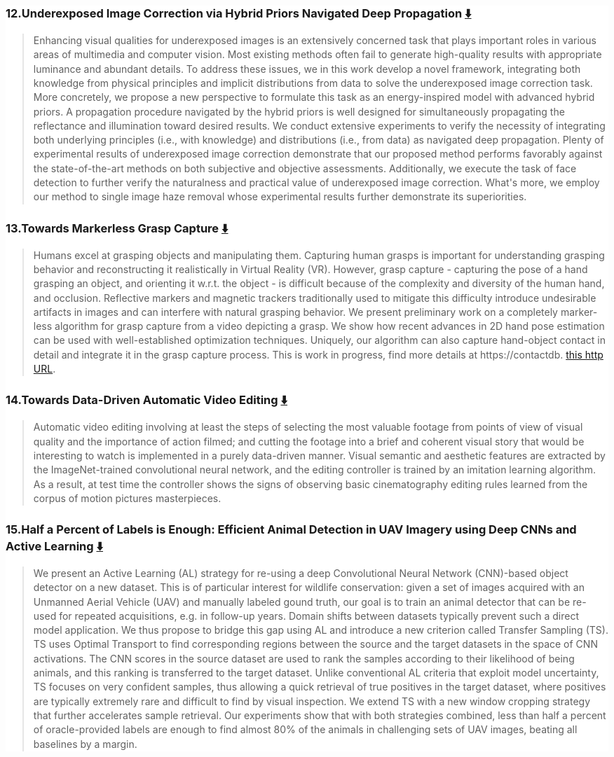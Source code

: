 ### 12.Underexposed Image Correction via Hybrid Priors Navigated Deep Propagation  [ :arrow_down: ](https://arxiv.org/pdf/1907.07408.pdf)
>  Enhancing visual qualities for underexposed images is an extensively concerned task that plays important roles in various areas of multimedia and computer vision. Most existing methods often fail to generate high-quality results with appropriate luminance and abundant details. To address these issues, we in this work develop a novel framework, integrating both knowledge from physical principles and implicit distributions from data to solve the underexposed image correction task. More concretely, we propose a new perspective to formulate this task as an energy-inspired model with advanced hybrid priors. A propagation procedure navigated by the hybrid priors is well designed for simultaneously propagating the reflectance and illumination toward desired results. We conduct extensive experiments to verify the necessity of integrating both underlying principles (i.e., with knowledge) and distributions (i.e., from data) as navigated deep propagation. Plenty of experimental results of underexposed image correction demonstrate that our proposed method performs favorably against the state-of-the-art methods on both subjective and objective assessments. Additionally, we execute the task of face detection to further verify the naturalness and practical value of underexposed image correction. What's more, we employ our method to single image haze removal whose experimental results further demonstrate its superiorities. 
### 13.Towards Markerless Grasp Capture  [ :arrow_down: ](https://arxiv.org/pdf/1907.07388.pdf)
>  Humans excel at grasping objects and manipulating them. Capturing human grasps is important for understanding grasping behavior and reconstructing it realistically in Virtual Reality (VR). However, grasp capture - capturing the pose of a hand grasping an object, and orienting it w.r.t. the object - is difficult because of the complexity and diversity of the human hand, and occlusion. Reflective markers and magnetic trackers traditionally used to mitigate this difficulty introduce undesirable artifacts in images and can interfere with natural grasping behavior. We present preliminary work on a completely marker-less algorithm for grasp capture from a video depicting a grasp. We show how recent advances in 2D hand pose estimation can be used with well-established optimization techniques. Uniquely, our algorithm can also capture hand-object contact in detail and integrate it in the grasp capture process. This is work in progress, find more details at https://contactdb. <a class="link-external link-http" href="http://cc.gatech.edu/grasp_capture.html" rel="external noopener nofollow">this http URL</a>. 
### 14.Towards Data-Driven Automatic Video Editing  [ :arrow_down: ](https://arxiv.org/pdf/1907.07345.pdf)
>  Automatic video editing involving at least the steps of selecting the most valuable footage from points of view of visual quality and the importance of action filmed; and cutting the footage into a brief and coherent visual story that would be interesting to watch is implemented in a purely data-driven manner. Visual semantic and aesthetic features are extracted by the ImageNet-trained convolutional neural network, and the editing controller is trained by an imitation learning algorithm. As a result, at test time the controller shows the signs of observing basic cinematography editing rules learned from the corpus of motion pictures masterpieces. 
### 15.Half a Percent of Labels is Enough: Efficient Animal Detection in UAV Imagery using Deep CNNs and Active Learning  [ :arrow_down: ](https://arxiv.org/pdf/1907.07319.pdf)
>  We present an Active Learning (AL) strategy for re-using a deep Convolutional Neural Network (CNN)-based object detector on a new dataset. This is of particular interest for wildlife conservation: given a set of images acquired with an Unmanned Aerial Vehicle (UAV) and manually labeled gound truth, our goal is to train an animal detector that can be re-used for repeated acquisitions, e.g. in follow-up years. Domain shifts between datasets typically prevent such a direct model application. We thus propose to bridge this gap using AL and introduce a new criterion called Transfer Sampling (TS). TS uses Optimal Transport to find corresponding regions between the source and the target datasets in the space of CNN activations. The CNN scores in the source dataset are used to rank the samples according to their likelihood of being animals, and this ranking is transferred to the target dataset. Unlike conventional AL criteria that exploit model uncertainty, TS focuses on very confident samples, thus allowing a quick retrieval of true positives in the target dataset, where positives are typically extremely rare and difficult to find by visual inspection. We extend TS with a new window cropping strategy that further accelerates sample retrieval. Our experiments show that with both strategies combined, less than half a percent of oracle-provided labels are enough to find almost 80% of the animals in challenging sets of UAV images, beating all baselines by a margin. 